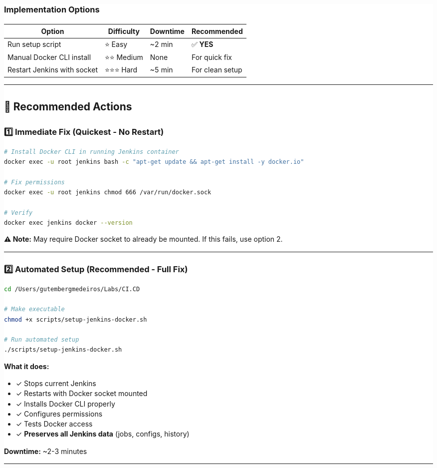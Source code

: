 ### Implementation Options

| Option | Difficulty | Downtime | Recommended |
|--------|-----------|----------|-------------|
| Run setup script | ⭐ Easy | ~2 min | ✅ **YES** |
| Manual Docker CLI install | ⭐⭐ Medium | None | For quick fix |
| Restart Jenkins with socket | ⭐⭐⭐ Hard | ~5 min | For clean setup |

---

## 🚀 Recommended Actions

### 1️⃣ Immediate Fix (Quickest - No Restart)

```bash
# Install Docker CLI in running Jenkins container
docker exec -u root jenkins bash -c "apt-get update && apt-get install -y docker.io"

# Fix permissions
docker exec -u root jenkins chmod 666 /var/run/docker.sock

# Verify
docker exec jenkins docker --version
```

**⚠️ Note:** May require Docker socket to already be mounted. If this fails, use option 2.

---

### 2️⃣ Automated Setup (Recommended - Full Fix)

```bash
cd /Users/gutembergmedeiros/Labs/CI.CD

# Make executable
chmod +x scripts/setup-jenkins-docker.sh

# Run automated setup
./scripts/setup-jenkins-docker.sh
```

**What it does:**
- ✓ Stops current Jenkins
- ✓ Restarts with Docker socket mounted
- ✓ Installs Docker CLI properly
- ✓ Configures permissions
- ✓ Tests Docker access
- ✓ **Preserves all Jenkins data** (jobs, configs, history)

**Downtime:** ~2-3 minutes

---
